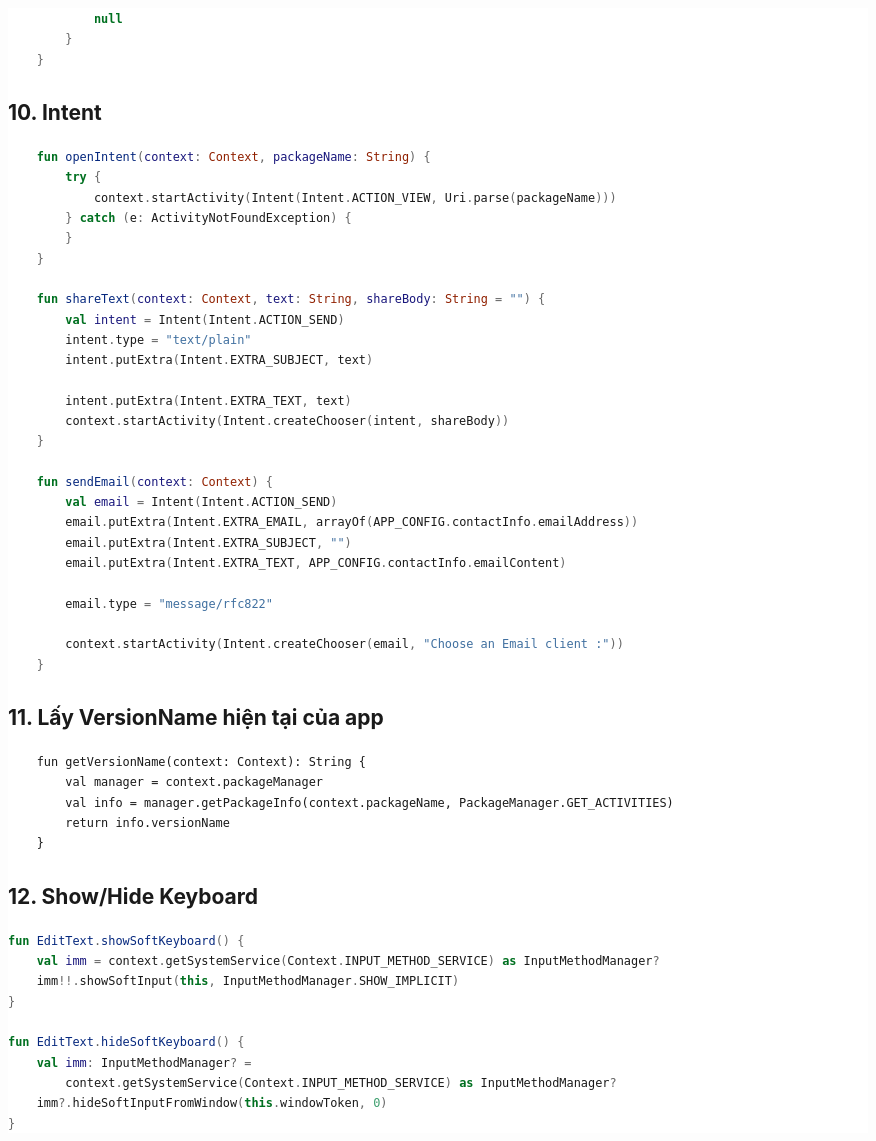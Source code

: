 ```kotlin
            null
        }
    }
```

## 10. Intent

```kotlin
    fun openIntent(context: Context, packageName: String) {
        try {
            context.startActivity(Intent(Intent.ACTION_VIEW, Uri.parse(packageName)))
        } catch (e: ActivityNotFoundException) {
        }
    }

    fun shareText(context: Context, text: String, shareBody: String = "") {
        val intent = Intent(Intent.ACTION_SEND)
        intent.type = "text/plain"
        intent.putExtra(Intent.EXTRA_SUBJECT, text)

        intent.putExtra(Intent.EXTRA_TEXT, text)
        context.startActivity(Intent.createChooser(intent, shareBody))
    }

    fun sendEmail(context: Context) {
        val email = Intent(Intent.ACTION_SEND)
        email.putExtra(Intent.EXTRA_EMAIL, arrayOf(APP_CONFIG.contactInfo.emailAddress))
        email.putExtra(Intent.EXTRA_SUBJECT, "")
        email.putExtra(Intent.EXTRA_TEXT, APP_CONFIG.contactInfo.emailContent)

        email.type = "message/rfc822"

        context.startActivity(Intent.createChooser(email, "Choose an Email client :"))
    }
```

## 11. Lấy VersionName hiện tại của app

```koltin
    fun getVersionName(context: Context): String {
        val manager = context.packageManager
        val info = manager.getPackageInfo(context.packageName, PackageManager.GET_ACTIVITIES)
        return info.versionName
    }
```

## 12. Show/Hide Keyboard

```kotlin
fun EditText.showSoftKeyboard() {
    val imm = context.getSystemService(Context.INPUT_METHOD_SERVICE) as InputMethodManager?
    imm!!.showSoftInput(this, InputMethodManager.SHOW_IMPLICIT)
}

fun EditText.hideSoftKeyboard() {
    val imm: InputMethodManager? =
        context.getSystemService(Context.INPUT_METHOD_SERVICE) as InputMethodManager?
    imm?.hideSoftInputFromWindow(this.windowToken, 0)
}
```
